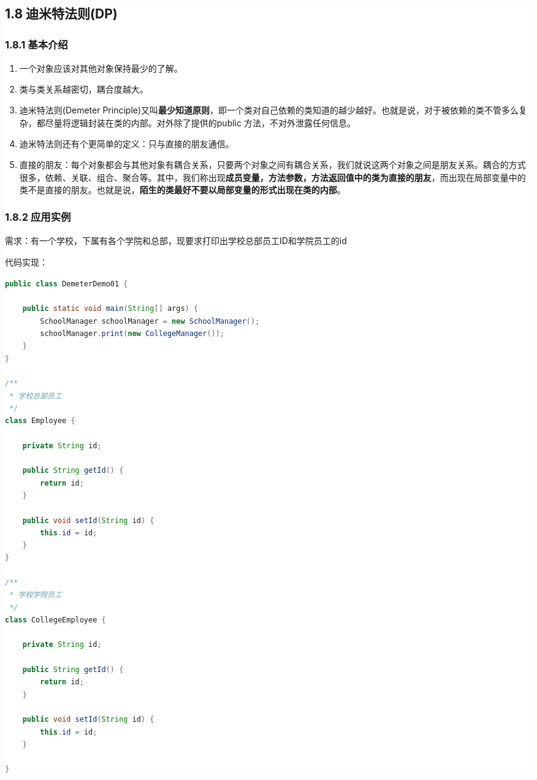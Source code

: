 ```java
```


## 1.8 迪米特法则(DP)

### 1.8.1 基本介绍

1. 一个对象应该对其他对象保持最少的了解。

1. 类与类关系越密切，耦合度越大。

3. 迪米特法则(Demeter Principle)又叫**最少知道原则**，即一个类对自己依赖的类知道的越少越好。也就是说，对于被依赖的类不管多么复杂，都尽量将逻辑封装在类的内部。对外除了提供的public 方法，不对外泄露任何信息。

4. 迪米特法则还有个更简单的定义：只与直接的朋友通信。

5. 直接的朋友：每个对象都会与其他对象有耦合关系，只要两个对象之间有耦合关系，我们就说这两个对象之间是朋友关系。耦合的方式很多，依赖、关联、组合、聚合等。其中，我们称出现**成员变量，方法参数，方法返回值中的类为直接的朋友**，而出现在局部变量中的类不是直接的朋友。也就是说，**陌生的类最好不要以局部变量的形式出现在类的内部**。

### 1.8.2 应用实例

需求：有一个学校，下属有各个学院和总部，现要求打印出学校总部员工ID和学院员工的id

代码实现：

```java
public class DemeterDemo01 {

    public static void main(String[] args) {
        SchoolManager schoolManager = new SchoolManager();
        schoolManager.print(new CollegeManager());
    }
}

/**
 * 学校总部员工
 */
class Employee {

    private String id;

    public String getId() {
        return id;
    }

    public void setId(String id) {
        this.id = id;
    }
}

/**
 * 学校学院员工
 */
class CollegeEmployee {

    private String id;

    public String getId() {
        return id;
    }

    public void setId(String id) {
        this.id = id;
    }

}
```
